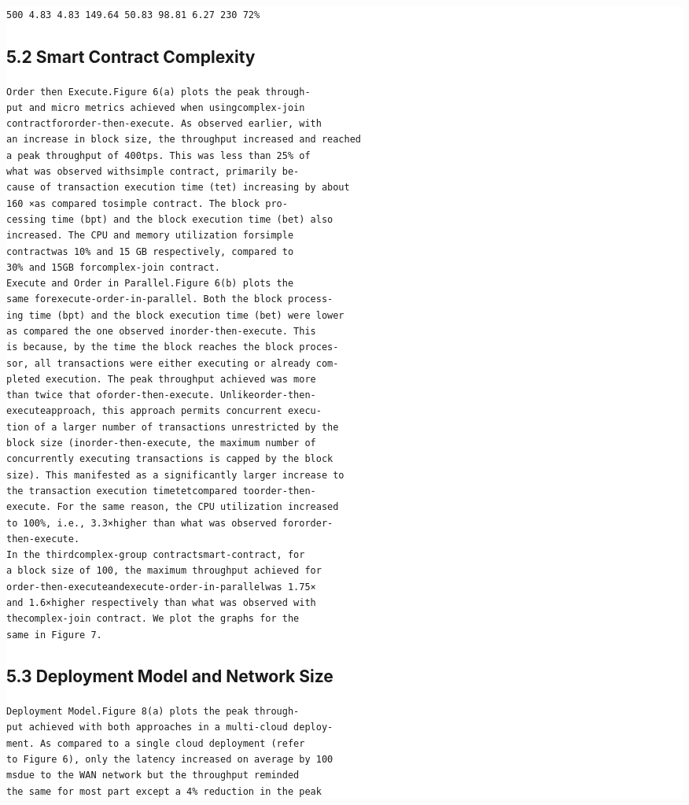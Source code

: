 ```
500 4.83 4.83 149.64 50.83 98.81 6.27 230 72%
```
## 5.2 Smart Contract Complexity

```
Order then Execute.Figure 6(a) plots the peak through-
put and micro metrics achieved when usingcomplex-join
contractfororder-then-execute. As observed earlier, with
an increase in block size, the throughput increased and reached
a peak throughput of 400tps. This was less than 25% of
what was observed withsimple contract, primarily be-
cause of transaction execution time (tet) increasing by about
160 ×as compared tosimple contract. The block pro-
cessing time (bpt) and the block execution time (bet) also
increased. The CPU and memory utilization forsimple
contractwas 10% and 15 GB respectively, compared to
30% and 15GB forcomplex-join contract.
Execute and Order in Parallel.Figure 6(b) plots the
same forexecute-order-in-parallel. Both the block process-
ing time (bpt) and the block execution time (bet) were lower
as compared the one observed inorder-then-execute. This
is because, by the time the block reaches the block proces-
sor, all transactions were either executing or already com-
pleted execution. The peak throughput achieved was more
than twice that oforder-then-execute. Unlikeorder-then-
executeapproach, this approach permits concurrent execu-
tion of a larger number of transactions unrestricted by the
block size (inorder-then-execute, the maximum number of
concurrently executing transactions is capped by the block
size). This manifested as a significantly larger increase to
the transaction execution timetetcompared toorder-then-
execute. For the same reason, the CPU utilization increased
to 100%, i.e., 3.3×higher than what was observed fororder-
then-execute.
In the thirdcomplex-group contractsmart-contract, for
a block size of 100, the maximum throughput achieved for
order-then-executeandexecute-order-in-parallelwas 1.75×
and 1.6×higher respectively than what was observed with
thecomplex-join contract. We plot the graphs for the
same in Figure 7.
```
## 5.3 Deployment Model and Network Size

```
Deployment Model.Figure 8(a) plots the peak through-
put achieved with both approaches in a multi-cloud deploy-
ment. As compared to a single cloud deployment (refer
to Figure 6), only the latency increased on average by 100
msdue to the WAN network but the throughput reminded
the same for most part except a 4% reduction in the peak
```
